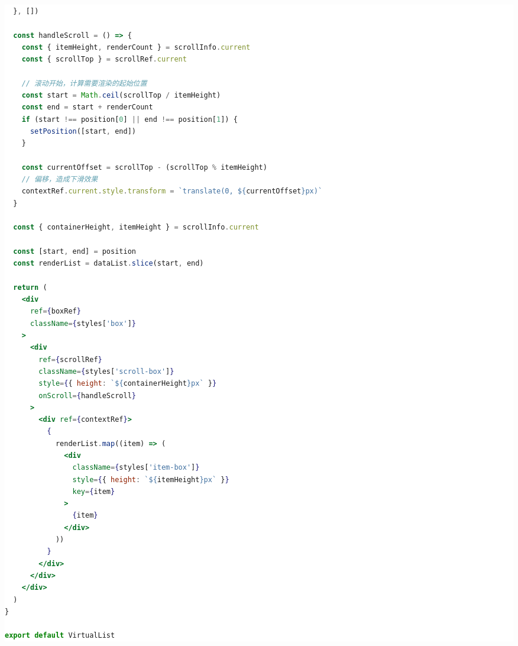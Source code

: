 ```jsx
  }, [])

  const handleScroll = () => {
    const { itemHeight, renderCount } = scrollInfo.current
    const { scrollTop } = scrollRef.current

    // 滚动开始，计算需要渲染的起始位置
    const start = Math.ceil(scrollTop / itemHeight)
    const end = start + renderCount
    if (start !== position[0] || end !== position[1]) {
      setPosition([start, end])
    }

    const currentOffset = scrollTop - (scrollTop % itemHeight)
    // 偏移，造成下滑效果
    contextRef.current.style.transform = `translate(0, ${currentOffset}px)`
  }

  const { containerHeight, itemHeight } = scrollInfo.current

  const [start, end] = position
  const renderList = dataList.slice(start, end)

  return (
    <div
      ref={boxRef}
      className={styles['box']}
    >
      <div
        ref={scrollRef}
        className={styles['scroll-box']}
        style={{ height: `${containerHeight}px` }}
        onScroll={handleScroll}
      >
        <div ref={contextRef}>
          {
            renderList.map((item) => (
              <div
                className={styles['item-box']}
                style={{ height: `${itemHeight}px` }}
                key={item}
              >
                {item}
              </div>
            ))
          }
        </div>
      </div>
    </div>
  )
}

export default VirtualList
```
